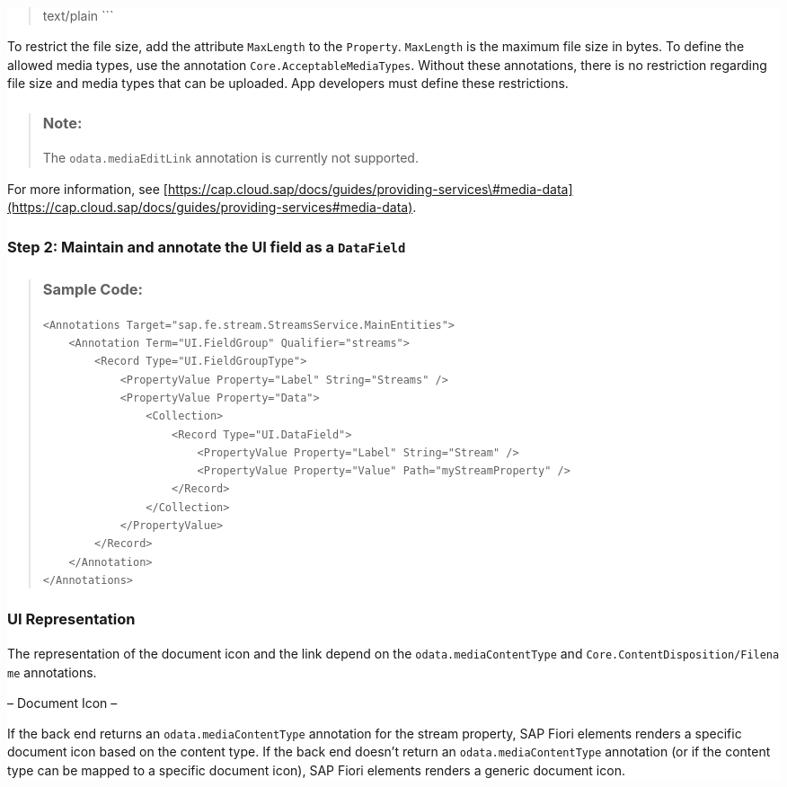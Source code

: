 > <Annotation Term="Core.AcceptableMediaTypes" />
>     <Collection>
>         <String>text/plain</String>
>     </Collection>
> </Annotation>
> </Annotations>
> ```

To restrict the file size, add the attribute `MaxLength` to the `Property`. `MaxLength` is the maximum file size in bytes. To define the allowed media types, use the annotation `Core.AcceptableMediaTypes`. Without these annotations, there is no restriction regarding file size and media types that can be uploaded. App developers must define these restrictions.

> ### Note:  
> The `odata.mediaEditLink` annotation is currently not supported.

For more information, see [https://cap.cloud.sap/docs/guides/providing-services\#media-data](https://cap.cloud.sap/docs/guides/providing-services#media-data).



### Step 2: Maintain and annotate the UI field as a `DataField`

> ### Sample Code:  
> ```
> <Annotations Target="sap.fe.stream.StreamsService.MainEntities">
>     <Annotation Term="UI.FieldGroup" Qualifier="streams">
>         <Record Type="UI.FieldGroupType">
>             <PropertyValue Property="Label" String="Streams" />
>             <PropertyValue Property="Data">
>                 <Collection>
>                     <Record Type="UI.DataField">
>                         <PropertyValue Property="Label" String="Stream" />
>                         <PropertyValue Property="Value" Path="myStreamProperty" />
>                     </Record>
>                 </Collection>
>             </PropertyValue>
>         </Record>
>     </Annotation>
> </Annotations>
> ```



### UI Representation

The representation of the document icon and the link depend on the `odata.mediaContentType` and `Core.ContentDisposition/Filename` annotations.

– Document Icon –

If the back end returns an `odata.mediaContentType` annotation for the stream property, SAP Fiori elements renders a specific document icon based on the content type. If the back end doesn’t return an `odata.mediaContentType` annotation \(or if the content type can be mapped to a specific document icon\), SAP Fiori elements renders a generic document icon.
